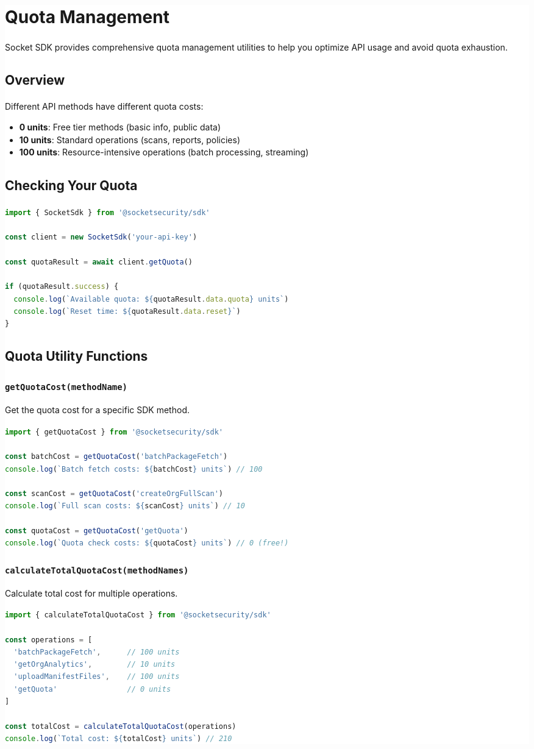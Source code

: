 # Quota Management

Socket SDK provides comprehensive quota management utilities to help you optimize API usage and avoid quota exhaustion.

## Overview

Different API methods have different quota costs:
- **0 units**: Free tier methods (basic info, public data)
- **10 units**: Standard operations (scans, reports, policies)
- **100 units**: Resource-intensive operations (batch processing, streaming)

## Checking Your Quota

```typescript
import { SocketSdk } from '@socketsecurity/sdk'

const client = new SocketSdk('your-api-key')

const quotaResult = await client.getQuota()

if (quotaResult.success) {
  console.log(`Available quota: ${quotaResult.data.quota} units`)
  console.log(`Reset time: ${quotaResult.data.reset}`)
}
```

## Quota Utility Functions

### `getQuotaCost(methodName)`

Get the quota cost for a specific SDK method.

```typescript
import { getQuotaCost } from '@socketsecurity/sdk'

const batchCost = getQuotaCost('batchPackageFetch')
console.log(`Batch fetch costs: ${batchCost} units`) // 100

const scanCost = getQuotaCost('createOrgFullScan')
console.log(`Full scan costs: ${scanCost} units`) // 10

const quotaCost = getQuotaCost('getQuota')
console.log(`Quota check costs: ${quotaCost} units`) // 0 (free!)
```

### `calculateTotalQuotaCost(methodNames)`

Calculate total cost for multiple operations.

```typescript
import { calculateTotalQuotaCost } from '@socketsecurity/sdk'

const operations = [
  'batchPackageFetch',      // 100 units
  'getOrgAnalytics',        // 10 units
  'uploadManifestFiles',    // 100 units
  'getQuota'                // 0 units
]

const totalCost = calculateTotalQuotaCost(operations)
console.log(`Total cost: ${totalCost} units`) // 210
```
